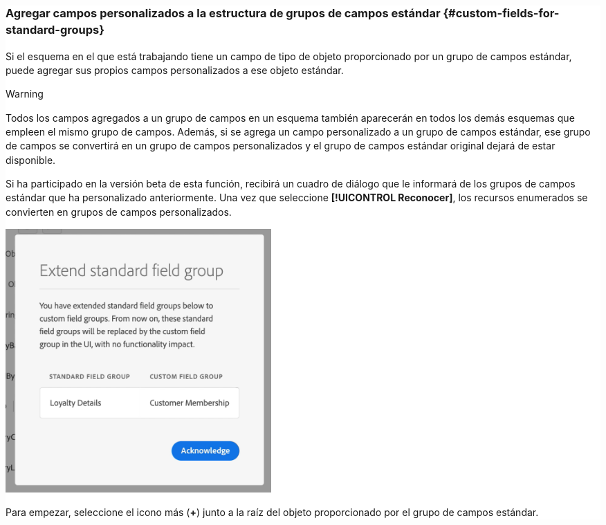 ### Agregar campos personalizados a la estructura de grupos de campos estándar {#custom-fields-for-standard-groups}

Si el esquema en el que está trabajando tiene un campo de tipo de objeto proporcionado por un grupo de campos estándar, puede agregar sus propios campos personalizados a ese objeto estándar.

>[!WARNING]
>
>Todos los campos agregados a un grupo de campos en un esquema también aparecerán en todos los demás esquemas que empleen el mismo grupo de campos. Además, si se agrega un campo personalizado a un grupo de campos estándar, ese grupo de campos se convertirá en un grupo de campos personalizados y el grupo de campos estándar original dejará de estar disponible.
>
>Si ha participado en la versión beta de esta función, recibirá un cuadro de diálogo que le informará de los grupos de campos estándar que ha personalizado anteriormente. Una vez que seleccione **[!UICONTROL Reconocer]**, los recursos enumerados se convierten en grupos de campos personalizados.
>
>![Cuadro de diálogo de confirmación para convertir grupos de campos estándar](../../images/ui/resources/schemas/beta-extension-confirmation.png)

Para empezar, seleccione el icono más (**+**) junto a la raíz del objeto proporcionado por el grupo de campos estándar.
